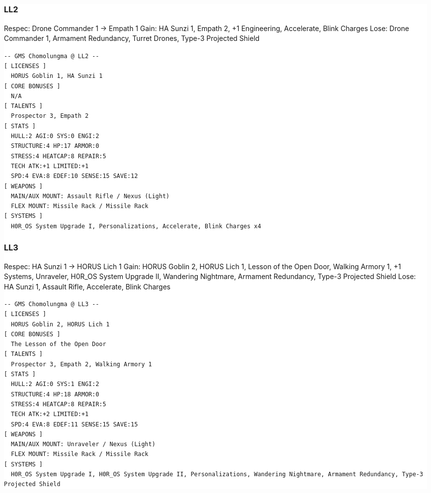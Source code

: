 ### LL2
Respec: Drone Commander 1 -> Empath 1
Gain: HA Sunzi 1, Empath 2, +1 Engineering, Accelerate, Blink Charges
Lose: Drone Commander 1, Armament Redundancy,  Turret Drones, Type-3 Projected Shield
```
-- GMS Chomolungma @ LL2 --
[ LICENSES ]
  HORUS Goblin 1, HA Sunzi 1
[ CORE BONUSES ]
  N/A
[ TALENTS ]
  Prospector 3, Empath 2
[ STATS ]
  HULL:2 AGI:0 SYS:0 ENGI:2
  STRUCTURE:4 HP:17 ARMOR:0
  STRESS:4 HEATCAP:8 REPAIR:5
  TECH ATK:+1 LIMITED:+1
  SPD:4 EVA:8 EDEF:10 SENSE:15 SAVE:12
[ WEAPONS ]
  MAIN/AUX MOUNT: Assault Rifle / Nexus (Light)
  FLEX MOUNT: Missile Rack / Missile Rack
[ SYSTEMS ]
  H0R_OS System Upgrade I, Personalizations, Accelerate, Blink Charges x4
```

### LL3
Respec: HA Sunzi 1 -> HORUS Lich 1
Gain: HORUS Goblin 2, HORUS Lich 1, Lesson of the Open Door, Walking Armory 1, +1 Systems, Unraveler, H0R_OS System Upgrade II, Wandering Nightmare, Armament Redundancy, Type-3 Projected Shield
Lose: HA Sunzi 1, Assault Rifle, Accelerate, Blink Charges
```
-- GMS Chomolungma @ LL3 --
[ LICENSES ]
  HORUS Goblin 2, HORUS Lich 1
[ CORE BONUSES ]
  The Lesson of the Open Door
[ TALENTS ]
  Prospector 3, Empath 2, Walking Armory 1
[ STATS ]
  HULL:2 AGI:0 SYS:1 ENGI:2
  STRUCTURE:4 HP:18 ARMOR:0
  STRESS:4 HEATCAP:8 REPAIR:5
  TECH ATK:+2 LIMITED:+1
  SPD:4 EVA:8 EDEF:11 SENSE:15 SAVE:15
[ WEAPONS ]
  MAIN/AUX MOUNT: Unraveler / Nexus (Light)
  FLEX MOUNT: Missile Rack / Missile Rack
[ SYSTEMS ]
  H0R_OS System Upgrade I, H0R_OS System Upgrade II, Personalizations, Wandering Nightmare, Armament Redundancy, Type-3 Projected Shield
```
